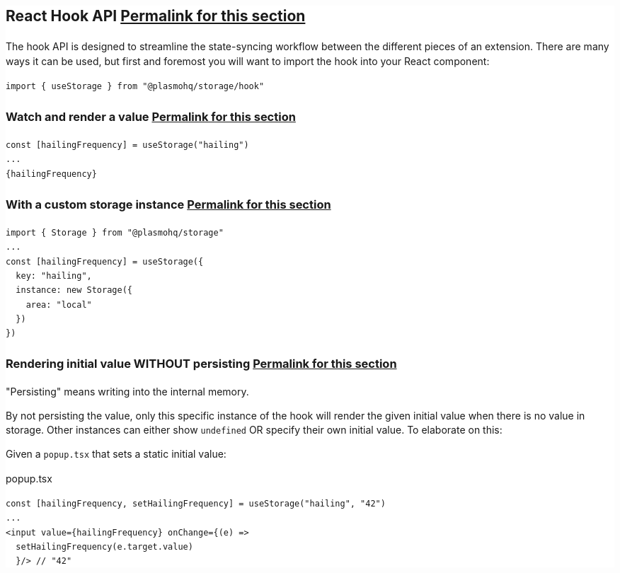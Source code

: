 ## React Hook API [Permalink for this section](https://docs.plasmo.com/framework/storage\#react-hook-api)

The hook API is designed to streamline the state-syncing workflow between the different pieces of an extension. There are many ways it can be used, but first and foremost you will want to import the hook into your React component:

```nx-border-black nx-border-opacity-[0.04] nx-bg-opacity-[0.03] nx-bg-black nx-break-words nx-rounded-md nx-border nx-py-0.5 nx-px-[.25em] nx-text-[.9em] dark:nx-border-white/10 dark:nx-bg-white/10
import { useStorage } from "@plasmohq/storage/hook"
```

### Watch and render a value [Permalink for this section](https://docs.plasmo.com/framework/storage\#watch-and-render-a-value)

```nx-border-black nx-border-opacity-[0.04] nx-bg-opacity-[0.03] nx-bg-black nx-break-words nx-rounded-md nx-border nx-py-0.5 nx-px-[.25em] nx-text-[.9em] dark:nx-border-white/10 dark:nx-bg-white/10
const [hailingFrequency] = useStorage("hailing")
...
{hailingFrequency}
```

### With a custom storage instance [Permalink for this section](https://docs.plasmo.com/framework/storage\#with-a-custom-storage-instance)

```nx-border-black nx-border-opacity-[0.04] nx-bg-opacity-[0.03] nx-bg-black nx-break-words nx-rounded-md nx-border nx-py-0.5 nx-px-[.25em] nx-text-[.9em] dark:nx-border-white/10 dark:nx-bg-white/10
import { Storage } from "@plasmohq/storage"
...
const [hailingFrequency] = useStorage({
  key: "hailing",
  instance: new Storage({
    area: "local"
  })
})
```

### Rendering initial value WITHOUT persisting [Permalink for this section](https://docs.plasmo.com/framework/storage\#rendering-initial-value-without-persisting)

"Persisting" means writing into the internal memory.

By not persisting the value, only this specific instance of the hook will render the given initial value when there is no value in storage. Other instances can either show `undefined` OR specify their own initial value. To elaborate on this:

Given a `popup.tsx` that sets a static initial value:

popup.tsx

```nx-border-black nx-border-opacity-[0.04] nx-bg-opacity-[0.03] nx-bg-black nx-break-words nx-rounded-md nx-border nx-py-0.5 nx-px-[.25em] nx-text-[.9em] dark:nx-border-white/10 dark:nx-bg-white/10
const [hailingFrequency, setHailingFrequency] = useStorage("hailing", "42")
...
<input value={hailingFrequency} onChange={(e) =>
  setHailingFrequency(e.target.value)
  }/> // "42"
```
